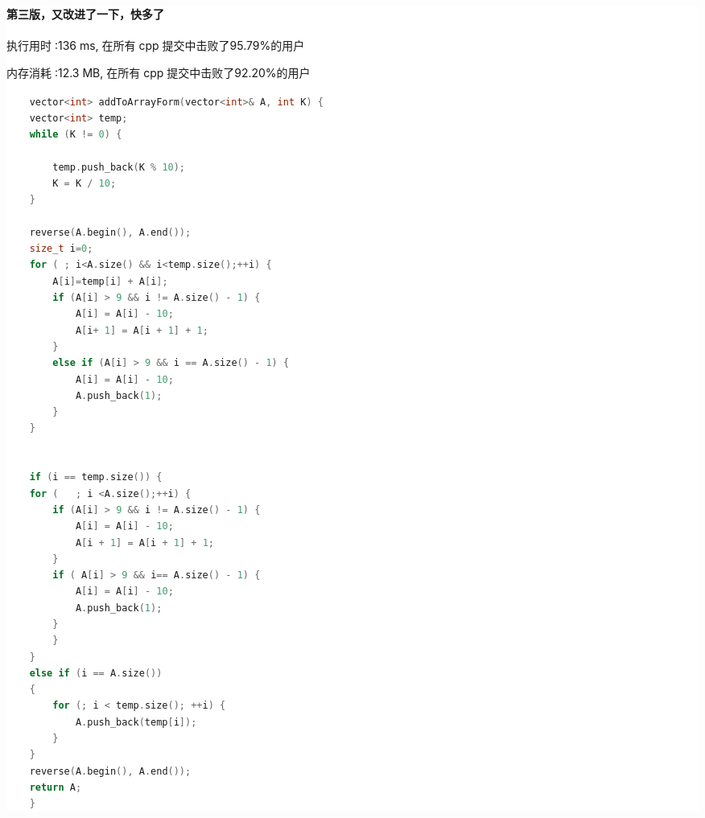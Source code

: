 

#### 第三版，又改进了一下，快多了

执行用时 :136 ms, 在所有 cpp 提交中击败了95.79%的用户

内存消耗 :12.3 MB, 在所有 cpp 提交中击败了92.20%的用户

```c++
    vector<int> addToArrayForm(vector<int>& A, int K) {
	vector<int> temp;	
	while (K != 0) {

		temp.push_back(K % 10);
		K = K / 10;
	}

	reverse(A.begin(), A.end());
	size_t i=0;
	for ( ; i<A.size() && i<temp.size();++i) {
		A[i]=temp[i] + A[i];
		if (A[i] > 9 && i != A.size() - 1) {
			A[i] = A[i] - 10;
			A[i+ 1] = A[i + 1] + 1;
		} 
		else if (A[i] > 9 && i == A.size() - 1) {
			A[i] = A[i] - 10;
			A.push_back(1);
		}
	}


	if (i == temp.size()) {
	for (   ; i <A.size();++i) {		 
		if (A[i] > 9 && i != A.size() - 1) {
			A[i] = A[i] - 10;
			A[i + 1] = A[i + 1] + 1;
		}
		if ( A[i] > 9 && i== A.size() - 1) {
			A[i] = A[i] - 10;
			A.push_back(1);
		}
		}
	}
	else if (i == A.size())
	{
		for (; i < temp.size(); ++i) {
			A.push_back(temp[i]);
		}
	}
	reverse(A.begin(), A.end());
	return A;
    }
```
